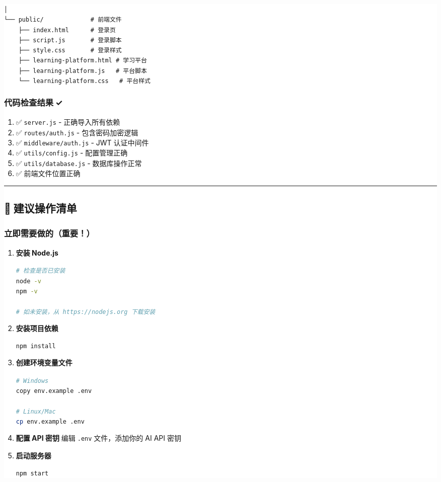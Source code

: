 ```
│
└── public/             # 前端文件
    ├── index.html      # 登录页
    ├── script.js       # 登录脚本
    ├── style.css       # 登录样式
    ├── learning-platform.html # 学习平台
    ├── learning-platform.js   # 平台脚本
    └── learning-platform.css   # 平台样式
```

### 代码检查结果 ✓
1. ✅ `server.js` - 正确导入所有依赖
2. ✅ `routes/auth.js` - 包含密码加密逻辑
3. ✅ `middleware/auth.js` - JWT 认证中间件
4. ✅ `utils/config.js` - 配置管理正确
5. ✅ `utils/database.js` - 数据库操作正常
6. ✅ 前端文件位置正确

---

## 🎯 建议操作清单

### 立即需要做的（重要！）

1. **安装 Node.js**
   ```bash
   # 检查是否已安装
   node -v
   npm -v
   
   # 如未安装，从 https://nodejs.org 下载安装
   ```

2. **安装项目依赖**
   ```bash
   npm install
   ```

3. **创建环境变量文件**
   ```bash
   # Windows
   copy env.example .env
   
   # Linux/Mac
   cp env.example .env
   ```

4. **配置 API 密钥**
   编辑 `.env` 文件，添加你的 AI API 密钥

5. **启动服务器**
   ```bash
   npm start
   ```
